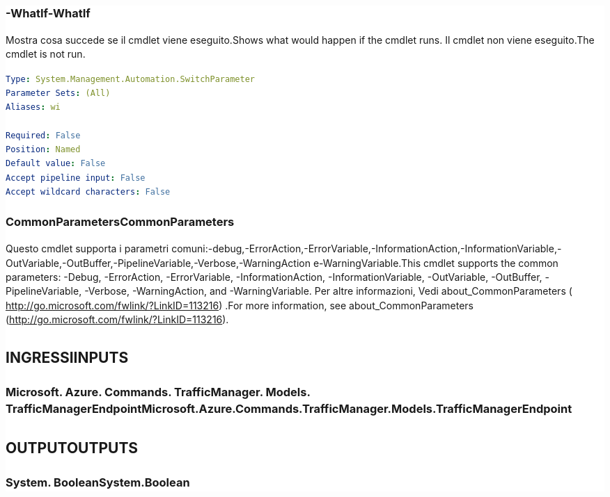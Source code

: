 ### <span data-ttu-id="c1021-140">-WhatIf</span><span class="sxs-lookup"><span data-stu-id="c1021-140">-WhatIf</span></span>
<span data-ttu-id="c1021-141">Mostra cosa succede se il cmdlet viene eseguito.</span><span class="sxs-lookup"><span data-stu-id="c1021-141">Shows what would happen if the cmdlet runs.</span></span>
<span data-ttu-id="c1021-142">Il cmdlet non viene eseguito.</span><span class="sxs-lookup"><span data-stu-id="c1021-142">The cmdlet is not run.</span></span>

```yaml
Type: System.Management.Automation.SwitchParameter
Parameter Sets: (All)
Aliases: wi

Required: False
Position: Named
Default value: False
Accept pipeline input: False
Accept wildcard characters: False
```

### <span data-ttu-id="c1021-143">CommonParameters</span><span class="sxs-lookup"><span data-stu-id="c1021-143">CommonParameters</span></span>
<span data-ttu-id="c1021-144">Questo cmdlet supporta i parametri comuni:-debug,-ErrorAction,-ErrorVariable,-InformationAction,-InformationVariable,-OutVariable,-OutBuffer,-PipelineVariable,-Verbose,-WarningAction e-WarningVariable.</span><span class="sxs-lookup"><span data-stu-id="c1021-144">This cmdlet supports the common parameters: -Debug, -ErrorAction, -ErrorVariable, -InformationAction, -InformationVariable, -OutVariable, -OutBuffer, -PipelineVariable, -Verbose, -WarningAction, and -WarningVariable.</span></span> <span data-ttu-id="c1021-145">Per altre informazioni, Vedi about_CommonParameters ( http://go.microsoft.com/fwlink/?LinkID=113216) .</span><span class="sxs-lookup"><span data-stu-id="c1021-145">For more information, see about_CommonParameters (http://go.microsoft.com/fwlink/?LinkID=113216).</span></span>

## <span data-ttu-id="c1021-146">INGRESSI</span><span class="sxs-lookup"><span data-stu-id="c1021-146">INPUTS</span></span>

### <span data-ttu-id="c1021-147">Microsoft. Azure. Commands. TrafficManager. Models. TrafficManagerEndpoint</span><span class="sxs-lookup"><span data-stu-id="c1021-147">Microsoft.Azure.Commands.TrafficManager.Models.TrafficManagerEndpoint</span></span>

## <span data-ttu-id="c1021-148">OUTPUT</span><span class="sxs-lookup"><span data-stu-id="c1021-148">OUTPUTS</span></span>

### <span data-ttu-id="c1021-149">System. Boolean</span><span class="sxs-lookup"><span data-stu-id="c1021-149">System.Boolean</span></span>
